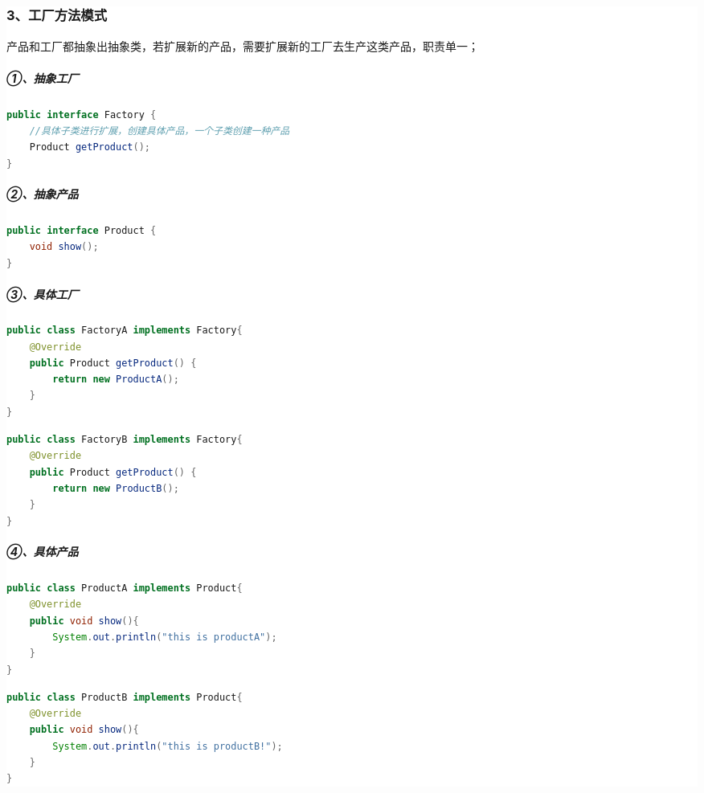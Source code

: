 ### 3、工厂方法模式

产品和工厂都抽象出抽象类，若扩展新的产品，需要扩展新的工厂去生产这类产品，职责单一；

##### ①、抽象工厂

```java
public interface Factory {
    //具体子类进行扩展，创建具体产品，一个子类创建一种产品
    Product getProduct();
}
```

##### ②、抽象产品

```java
public interface Product {
    void show();
}
```

##### ③、具体工厂

```java
public class FactoryA implements Factory{
    @Override
    public Product getProduct() {
        return new ProductA();
    }
}
```

```java
public class FactoryB implements Factory{
    @Override
    public Product getProduct() {
        return new ProductB();
    }
}
```

##### ④、具体产品

```java
public class ProductA implements Product{
    @Override
    public void show(){
        System.out.println("this is productA");
    }
}
```

```java
public class ProductB implements Product{
    @Override
    public void show(){
        System.out.println("this is productB!");
    }
}
```
